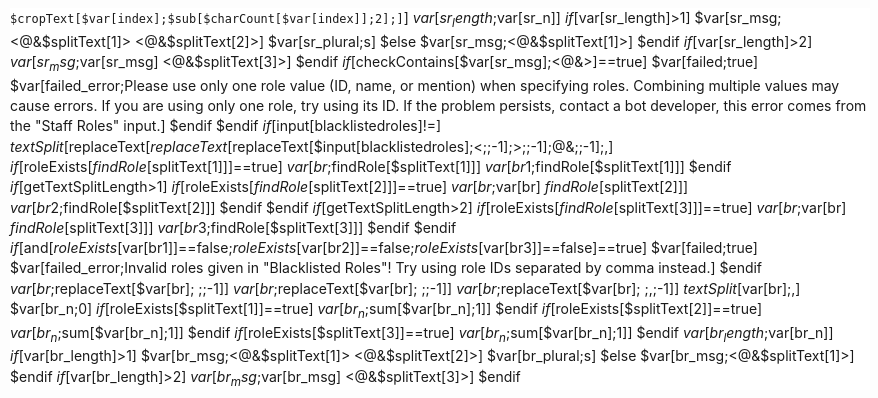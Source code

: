 ```$cropText[$var[index];$sub[$charCount[$var[index]];2];]```]
$var[sr_length;$var[sr_n]]
$if[$var[sr_length]>1]
$var[sr_msg;<@&$splitText[1]>
<@&$splitText[2]>]
$var[sr_plural;s]
$else
$var[sr_msg;<@&$splitText[1]>]
$endif
$if[$var[sr_length]>2]
$var[sr_msg;$var[sr_msg]
<@&$splitText[3]>]
$endif
$if[$checkContains[$var[sr_msg];<@&>]==true]
$var[failed;true]
$var[failed_error;Please use only one role value (ID, name, or mention) when specifying roles. Combining multiple values may cause errors. If you are using only one role, try using its ID. If the problem persists, contact a bot developer, this error comes from the "Staff Roles" input.]
$endif
$endif
$if[$input[blacklistedroles]!=]
$textSplit[$replaceText[$replaceText[$replaceText[$input[blacklistedroles];<;;-1];>;;-1];@&;;-1];,]
$if[$roleExists[$findRole[$splitText[1]]]==true]
$var[br;$findRole[$splitText[1]]]
$var[br1;$findRole[$splitText[1]]]
$endif
$if[$getTextSplitLength>1]
$if[$roleExists[$findRole[$splitText[2]]]==true]
$var[br;$var[br] $findRole[$splitText[2]]]
$var[br2;$findRole[$splitText[2]]]
$endif
$endif
$if[$getTextSplitLength>2]
$if[$roleExists[$findRole[$splitText[3]]]==true]
$var[br;$var[br] $findRole[$splitText[3]]]
$var[br3;$findRole[$splitText[3]]]
$endif
$endif
$if[$and[$roleExists[$var[br1]]==false;$roleExists[$var[br2]]==false;$roleExists[$var[br3]]==false]==true]
$var[failed;true]
$var[failed_error;Invalid roles given in "Blacklisted Roles"! Try using role IDs separated by comma instead.]
$endif
$var[br;$replaceText[$var[br];  ;;-1]]
$var[br;$replaceText[$var[br];  ;;-1]]
$var[br;$replaceText[$var[br]; ;,;-1]]
$textSplit[$var[br];,]
$var[br_n;0]
$if[$roleExists[$splitText[1]]==true] $var[br_n;$sum[$var[br_n];1]] $endif
$if[$roleExists[$splitText[2]]==true] $var[br_n;$sum[$var[br_n];1]] $endif
$if[$roleExists[$splitText[3]]==true] $var[br_n;$sum[$var[br_n];1]] $endif
$var[br_length;$var[br_n]]
$if[$var[br_length]>1]
$var[br_msg;<@&$splitText[1]>
<@&$splitText[2]>]
$var[br_plural;s]
$else
$var[br_msg;<@&$splitText[1]>]
$endif
$if[$var[br_length]>2]
$var[br_msg;$var[br_msg]
<@&$splitText[3]>]
$endif
```